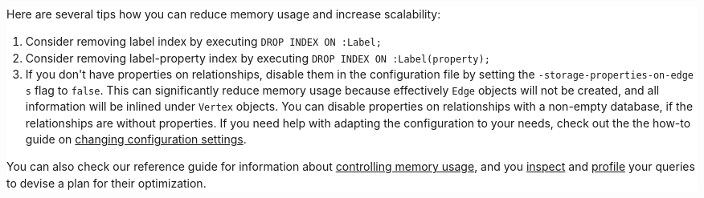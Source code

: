 Here are several tips how you can reduce memory usage and increase scalability:

1. Consider removing label index by executing `DROP INDEX ON :Label;` 
2. Consider removing label-property index by executing `DROP INDEX
   ON :Label(property);` 
3. If you don't have properties on relationships, disable them in the
   configuration file by setting the `-storage-properties-on-edges` flag to
   `false`. This can significantly reduce memory usage because effectively
   `Edge` objects will not be created, and all information will be inlined under
   `Vertex` objects. You can disable properties on relationships with a
   non-empty database, if the relationships are without properties. If you need
   help with adapting the configuration to your needs, check out the the how-to
   guide on [changing configuration settings](/how-to-guides/config-logs.md). 

You can also check our reference guide for information about [controlling memory
usage](/reference-guide/memory-control.md), and you
[inspect](/reference-guide/optimizing-queries/inspecting-queries.md) and
[profile](/reference-guide/optimizing-queries/profiling-queries.md) your queries
to devise a plan for their optimization. 
